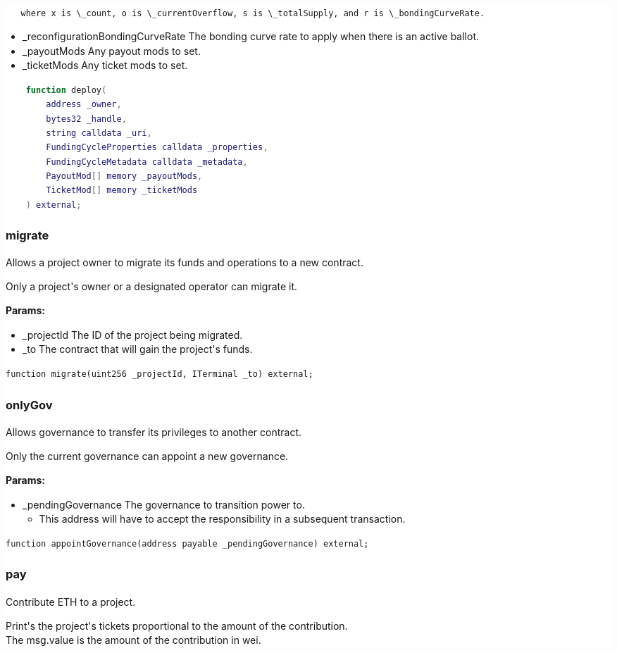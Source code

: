        where x is \_count, o is \_currentOverflow, s is \_totalSupply, and r is \_bondingCurveRate.
  * \_reconfigurationBondingCurveRate The bonding curve rate to apply when there is an active ballot.
* \_payoutMods Any payout mods to set.
* \_ticketMods Any ticket mods to set.

```lua
    function deploy(
        address _owner,
        bytes32 _handle,
        string calldata _uri,
        FundingCycleProperties calldata _properties,
        FundingCycleMetadata calldata _metadata,
        PayoutMod[] memory _payoutMods,
        TicketMod[] memory _ticketMods
    ) external;
```



### migrate

Allows a project owner to migrate its funds and operations to a new contract.

Only a project's owner or a designated operator can migrate it.

**Params:**

*  \_projectId The ID of the project being migrated. 
* \_to The contract that will gain the project's funds.

```text
function migrate(uint256 _projectId, ITerminal _to) external;
```



### onlyGov

Allows governance to transfer its privileges to another contract.

Only the current governance can appoint a new governance.

**Params:**

* \_pendingGovernance The governance to transition power to. 
  * This address will have to accept the responsibility in a subsequent transaction.

```text
function appointGovernance(address payable _pendingGovernance) external;
```

### 

### pay

Contribute ETH to a project.

Print's the project's tickets proportional to the amount of the contribution.  
The msg.value is the amount of the contribution in wei.
